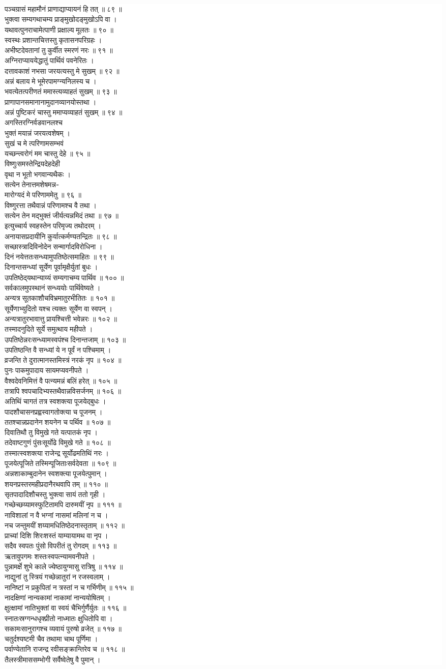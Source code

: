 पञ्चग्रासं महामौनं प्राणाद्याप्यायनं हि तत् ॥ ८९ ॥  
भुक्त्वा सम्यगथाचम्य प्राङ्मुखोदङ्मुखोऽपि वा ।  
यथावत्पुनराचामेत्पाणी प्रक्षाल्य मूलतः ॥ ९० ॥  
स्वस्थः प्रशान्तचित्तस्तु कृतासनपरिग्रहः ।  
अभीष्टदेवतानां तु कुर्वीत स्मरणं नरः ॥ ९१ ॥  
अग्निराप्याययेद्धातुं पार्थिवं पवनेरितः ।  
दत्तावकाशं नभसा जरयत्यस्तु मे सुखम् ॥ ९२ ॥  
अन्नं बलाय मे भूमेरपामग्न्यनिलस्य च ।  
भवत्येतत्परीणतं ममास्त्यव्याहतं सुखम् ॥ ९३ ॥  
प्राणापानसमानानामुदानव्यानयोस्तथा ।  
अन्नं पुष्टिकरं चास्तु ममाप्यव्याहतं सुखम् ॥ ९४ ॥  
अगस्तिरग्निर्वडवानलश्च  
    भुक्तं मयान्नं जरयत्वशेषम् ।  
सुखं च मे त्परिणामसम्भवं  
    यच्छन्त्वरोगं मम चास्तु देहे ॥ ९५ ॥  
विष्णुःसमस्तेन्द्रियदेहदेही  
    वृथा न भूतो भगवान्यथैकः ।  
सत्येन तेनात्तमशेषमन्न-  
    मारोग्यदं मे परिणाममेतु ॥ ९६ ॥  
विष्णुरत्ता तथैवान्नं परिणामश्च वै तथा ।  
सत्येन तेन मद्भुक्तं जीर्यत्यन्नमिदं तथा ॥ ९७ ॥  
इत्युच्चार्य स्वहस्तेन परिमृज्य तथोदरम् ।  
अनायासप्रदायीनि कुर्यात्कर्मण्यतन्द्रितः ॥ ९८ ॥  
सच्छास्त्रादिविनोदेन सन्मार्गादविरोधिना ।  
दिनं नयेत्ततःसन्ध्यामुपतिष्ठेत्समाहितः ॥ ९९ ॥  
दिनान्तसन्ध्यां सूर्येण पूर्वामृक्षैर्युतां बुधः ।  
उपतिष्ठेद्‌यथान्याय्यं सम्यगाचम्य पार्थिव ॥ १०० ॥  
सर्वकालमुपस्थानं सन्ध्ययोः पार्थिवेष्यते ।  
अन्यत्र सूतकाशौचविभ्रमातुरभीतितः ॥ १०१ ॥  
सूर्येणाभ्युदितो यश्च त्यक्तः सूर्येण वा स्वपन् ।  
अन्यत्रातुरभावात्तु प्रायश्चित्ती भवेन्नरः ॥ १०२ ॥  
तस्मादनुदिते सूर्ये समुत्थाय महीपते ।  
उपतिष्ठेन्नरःसन्ध्यामस्वपंश्च दिनान्तजाम् ॥ १०३ ॥  
उपतिष्ठन्ति वै सन्ध्यां ये न पूर्वं न पश्चिमाम् ।  
व्रजन्ति ते दुरात्मानस्तमिस्त्रं नरकं नृप ॥ १०४ ॥  
पुनः पाकमुपादाय सायमप्यवनीपते ।  
वैश्वदेवनिमित्तं वै पत्न्यमन्नं बलिं हरेत् ॥ १०५ ॥  
तत्रापि श्वपचादिभ्यस्तथैवान्नविसर्जनम् ॥ १०६ ॥  
अतिथिं चागतं तत्र स्वशक्त्या पूजयेद्बुधः ।  
पादशौचासनप्रह्वस्वागतोक्त्या च पूजनम् ।  
ततश्चान्नप्रदानेन शयनेन च पर्थिव ॥ १०७ ॥  
दिवातिथौ तु विमुखे गते यत्पातकं नृप ।  
तदेवाष्टगुणं पुंसःसूर्योढे विमुखे गते ॥ १०८ ॥  
तस्मात्स्वशक्त्या राजेन्द्र सूर्योढमतिथिं नरः ।  
पूजयेत्पूजिते तस्मिन्पूजिताःसर्वदेवता ॥ १०९ ॥  
अन्नशाकाम्बुदानेन स्वशक्त्या पूजयेत्पुमान् ।  
शयनप्रस्तरमहीप्रदानैरथवापि तम् ॥ ११० ॥  
सृतपादादिशौचस्तु भुक्त्वा सायं ततो गृही ।  
गच्छेच्छय्यामस्फुटितामपि दारुमयीं नृप ॥ १११ ॥  
नाविशालां न वै भग्नां नासमां मलिनां न च ।  
नच जन्तुमयीं शय्यामधितिष्ठेदनास्तृताम् ॥ ११२ ॥  
प्राच्यां दिशि शिरःशस्तं याम्यायामथ वा नृप ।  
सदैव स्वपतः पुंसो विपरीतं तु रोगदम् ॥ ११३ ॥  
ऋतावुपगमः शस्तःस्वपत्न्यामवनीपते ।  
पुन्नामर्क्षे शुभे काले ज्येष्ठायुग्मासु रात्रिषु ॥ ११४ ॥  
नाद्युनां तु स्त्रियं गच्छेन्नातुरां न रजस्वलाम् ।  
नानिष्टां न प्रकुपितां न त्रस्तां न च गर्भिणीम् ॥ ११५ ॥  
नादक्षिणां नान्यकामां नाकामां नान्ययोषितम् ।  
क्षुत्क्षामां नातिभुक्तां वा स्वयं चैभिर्गुर्णैर्युतः ॥ ११६ ॥  
स्नातःस्रग्गन्धधृक्प्रीतो नाध्मातः क्षुधितोपि वा ।  
सकामःसानुरागश्च व्यवायं पुरुषो व्रजेत् ॥ ११७ ॥  
चतुर्दश्यष्टमी चैव तथामा चाथ पूर्णिमा ।  
पर्वाण्येतानि राजन्द्र रवीसङ्क्रान्तिरेव च ॥ ११८ ॥  
तैलस्त्रीमाससम्भोगी सर्वैष्वेतेषु वै पुमान् ।  
